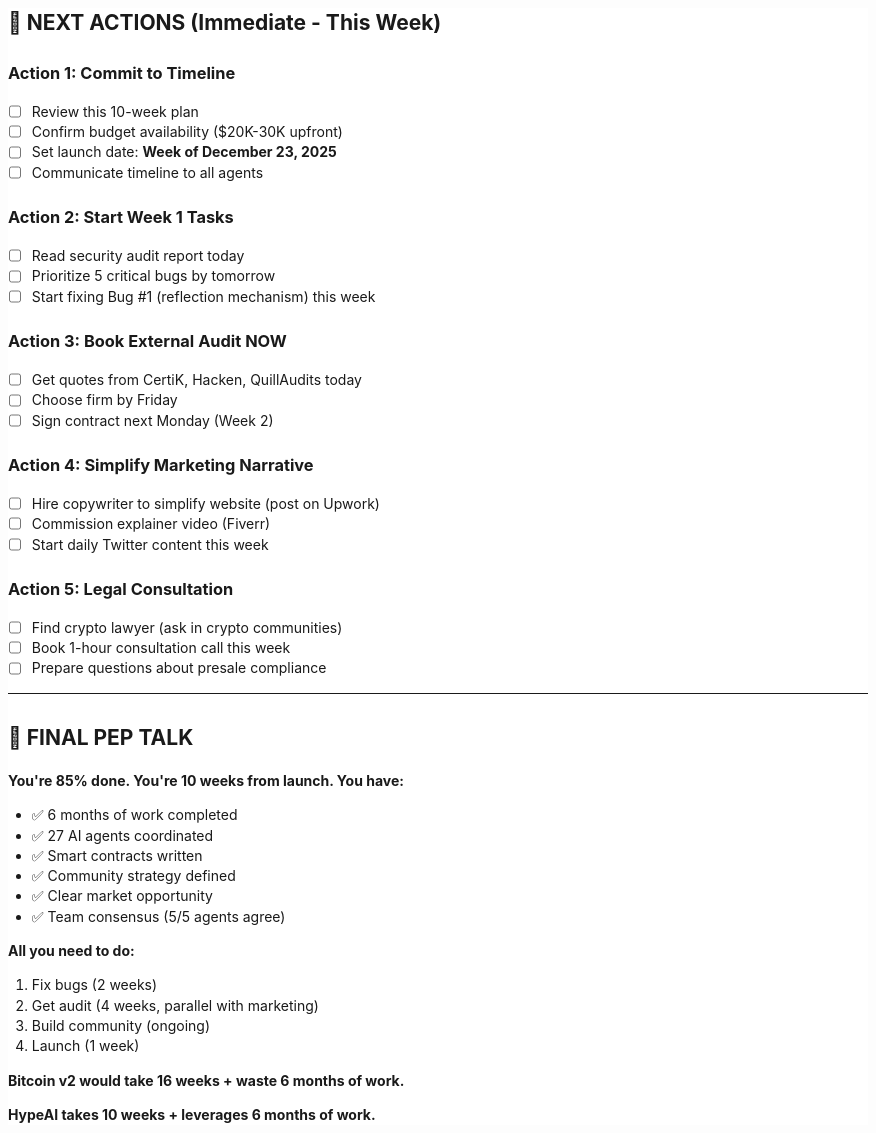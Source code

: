 ## 🎯 NEXT ACTIONS (Immediate - This Week)

### Action 1: Commit to Timeline
- [ ] Review this 10-week plan
- [ ] Confirm budget availability ($20K-30K upfront)
- [ ] Set launch date: **Week of December 23, 2025**
- [ ] Communicate timeline to all agents

### Action 2: Start Week 1 Tasks
- [ ] Read security audit report today
- [ ] Prioritize 5 critical bugs by tomorrow
- [ ] Start fixing Bug #1 (reflection mechanism) this week

### Action 3: Book External Audit NOW
- [ ] Get quotes from CertiK, Hacken, QuillAudits today
- [ ] Choose firm by Friday
- [ ] Sign contract next Monday (Week 2)

### Action 4: Simplify Marketing Narrative
- [ ] Hire copywriter to simplify website (post on Upwork)
- [ ] Commission explainer video (Fiverr)
- [ ] Start daily Twitter content this week

### Action 5: Legal Consultation
- [ ] Find crypto lawyer (ask in crypto communities)
- [ ] Book 1-hour consultation call this week
- [ ] Prepare questions about presale compliance

---

## 🏁 FINAL PEP TALK

**You're 85% done. You're 10 weeks from launch. You have:**

- ✅ 6 months of work completed
- ✅ 27 AI agents coordinated
- ✅ Smart contracts written
- ✅ Community strategy defined
- ✅ Clear market opportunity
- ✅ Team consensus (5/5 agents agree)

**All you need to do:**

1. Fix bugs (2 weeks)
2. Get audit (4 weeks, parallel with marketing)
3. Build community (ongoing)
4. Launch (1 week)

**Bitcoin v2 would take 16 weeks + waste 6 months of work.**

**HypeAI takes 10 weeks + leverages 6 months of work.**

